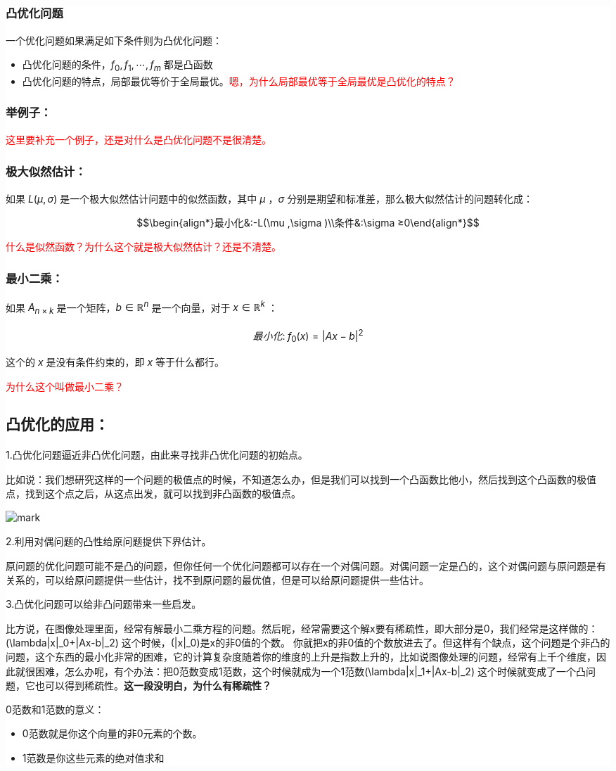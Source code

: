 ### 凸优化问题


一个优化问题如果满足如下条件则为凸优化问题：

* 凸优化问题的条件，$f_0,f_1,\cdots ,f_m$ 都是凸函数
* 凸优化问题的特点，局部最优等价于全局最优。<span style="color:red;">嗯，为什么局部最优等于全局最优是凸优化的特点？</span>

### 举例子：

<span style="color:red;">这里要补充一个例子，还是对什么是凸优化问题不是很清楚。</span>

### 极大似然估计：

如果 $L(\mu,\sigma)$ 是一个极大似然估计问题中的似然函数，其中 $\mu$ ，$\sigma$ 分别是期望和标准差，那么极大似然估计的问题转化成：

$$\begin{align*}最小化&:-L(\mu ,\sigma )\\条件&:\sigma ≥0\end{align*}$$

<span style="color:red;">什么是似然函数？为什么这个就是极大似然估计？还是不清楚。</span>

### 最小二乘：


如果 $A_{n\times k}$ 是一个矩阵，$b\in \mathbb{R}^n$ 是一个向量，对于 $x\in \mathbb{R}^k$ ：

$$最小化:\; f_0(x)=|Ax-b|^2$$

这个的 $x$ 是没有条件约束的，即 $x$ 等于什么都行。

<span style="color:red;">为什么这个叫做最小二乘？</span>

## 凸优化的应用：

1.凸优化问题逼近非凸优化问题，由此来寻找非凸优化问题的初始点。

比如说：我们想研究这样的一个问题的极值点的时候，不知道怎么办，但是我们可以找到一个凸函数比他小，然后找到这个凸函数的极值点，找到这个点之后，从这点出发，就可以找到非凸函数的极值点。


![mark](http://pacdb2bfr.bkt.clouddn.com/blog/image/180727/Ib2J947m9L.png?imageslim)

2.利用对偶问题的凸性给原问题提供下界估计。


原问题的优化问题可能不是凸的问题，但你任何一个优化问题都可以存在一个对偶问题。对偶问题一定是凸的，这个对偶问题与原问题是有关系的，可以给原问题提供一些估计，找不到原问题的最优值，但是可以给原问题提供一些估计。

3.凸优化问题可以给非凸问题带来一些启发。

比方说，在图像处理里面，经常有解最小二乘方程的问题。然后呢，经常需要这个解x要有稀疏性，即大部分是0，我们经常是这样做的：\(\lambda|x|_0+|Ax-b|_2\) 这个时候，\(|x|_0\)是x的非0值的个数。 你就把x的非0值的个数放进去了。但这样有个缺点，这个问题是个非凸的问题，这个东西的最小化非常的困难，它的计算复杂度随着你的维度的上升是指数上升的，比如说图像处理的问题，经常有上千个维度，因此就很困难，怎么办呢，有个办法：把0范数变成1范数，这个时候就成为一个1范数\(\lambda|x|_1+|Ax-b|_2\) 这个时候就变成了一个凸问题，它也可以得到稀疏性。**这一段没明白，为什么有稀疏性？**

0范数和1范数的意义：




  * 0范数就是你这个向量的非0元素的个数。

  * 1范数是你这些元素的绝对值求和
